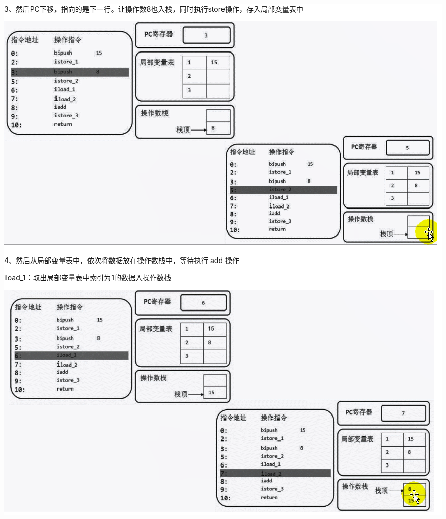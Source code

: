 3、然后PC下移，指向的是下一行。让操作数8也入栈，同时执行store操作，存入局部变量表中

![image-20231112225307973](../image/image-20231112225307973.png)

4、然后从局部变量表中，依次将数据放在操作数栈中，等待执行 add 操作

iload_1：取出局部变量表中索引为1的数据入操作数栈

![image-20231112225358834](../image/image-20231112225358834.png)
